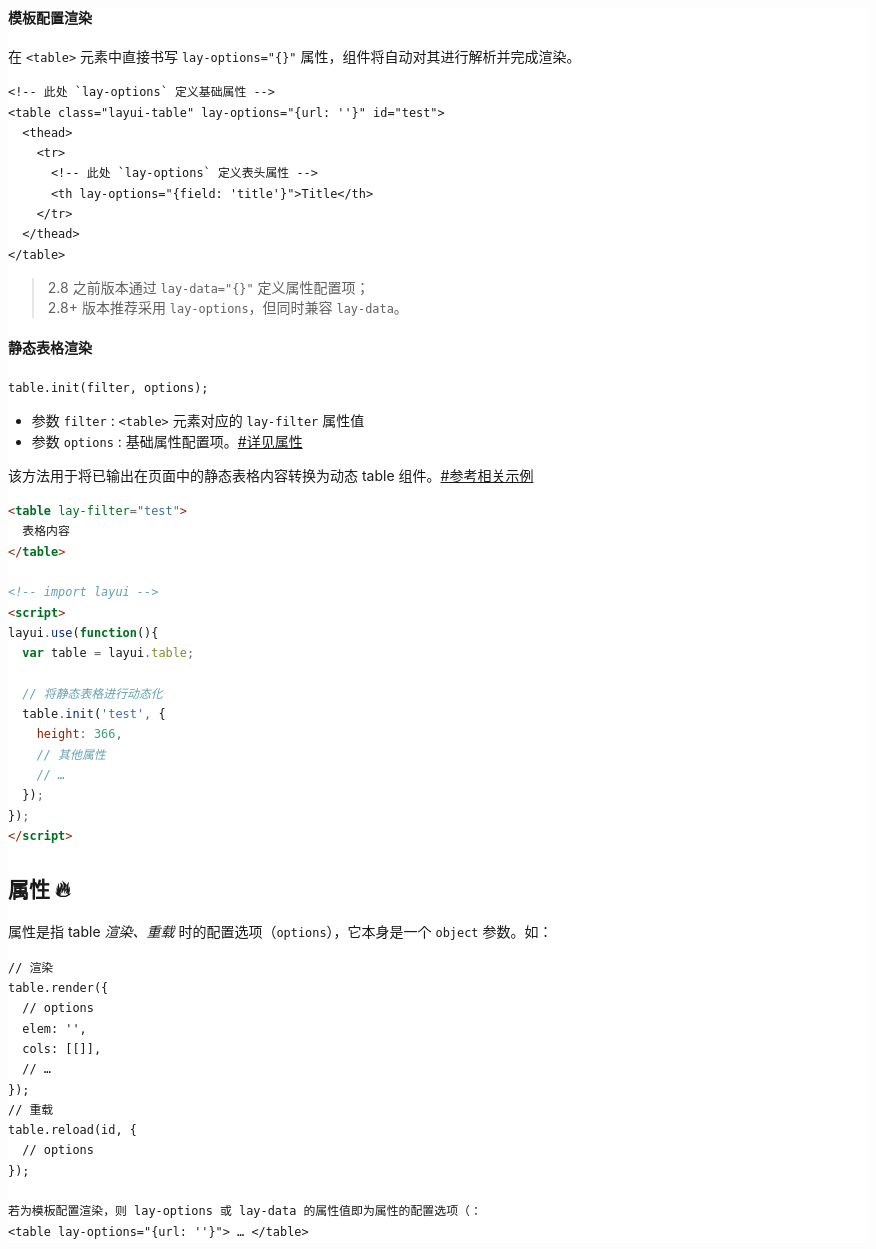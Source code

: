 <h4 id="view-render" lay-pid="render" class="ws-anchor ws-bold">模板配置渲染</h4>

在 `<table>` 元素中直接书写 `lay-options="{}"` 属性，组件将自动对其进行解析并完成渲染。

```
<!-- 此处 `lay-options` 定义基础属性 -->
<table class="layui-table" lay-options="{url: ''}" id="test">
  <thead>
    <tr>
      <!-- 此处 `lay-options` 定义表头属性 -->
      <th lay-options="{field: 'title'}">Title</th> 
    </tr>
  </thead>
</table>
```

> 2.8 之前版本通过 `lay-data="{}"` 定义属性配置项；<br>
> 2.8+ 版本推荐采用 `lay-options`，但同时兼容 `lay-data`。


<h4 id="table.init" lay-pid="render" class="ws-anchor ws-bold">静态表格渲染</h4>

`table.init(filter, options);`

- 参数 `filter` :  `<table>` 元素对应的 `lay-filter` 属性值
- 参数 `options` : 基础属性配置项。[#详见属性](#options)

该方法用于将已输出在页面中的静态表格内容转换为动态 table 组件。[#参考相关示例](#demo-init)

```html
<table lay-filter="test">
  表格内容
</table>
 
<!-- import layui -->
<script>
layui.use(function(){
  var table = layui.table;

  // 将静态表格进行动态化
  table.init('test', {
    height: 366,
    // 其他属性
    // …
  });
});
</script>
```

<h2 id="options-intro" lay-toc="{level: 2}">属性 🔥</h2>

属性是指 table *渲染、重载* 时的配置选项（`options`），它本身是一个 `object` 参数。如：

```
// 渲染
table.render({
  // options
  elem: '',
  cols: [[]],
  // …
}); 
// 重载
table.reload(id, {
  // options
});
       
若为模板配置渲染，则 lay-options 或 lay-data 的属性值即为属性的配置选项（：
<table lay-options="{url: ''}"> … </table> 
```
